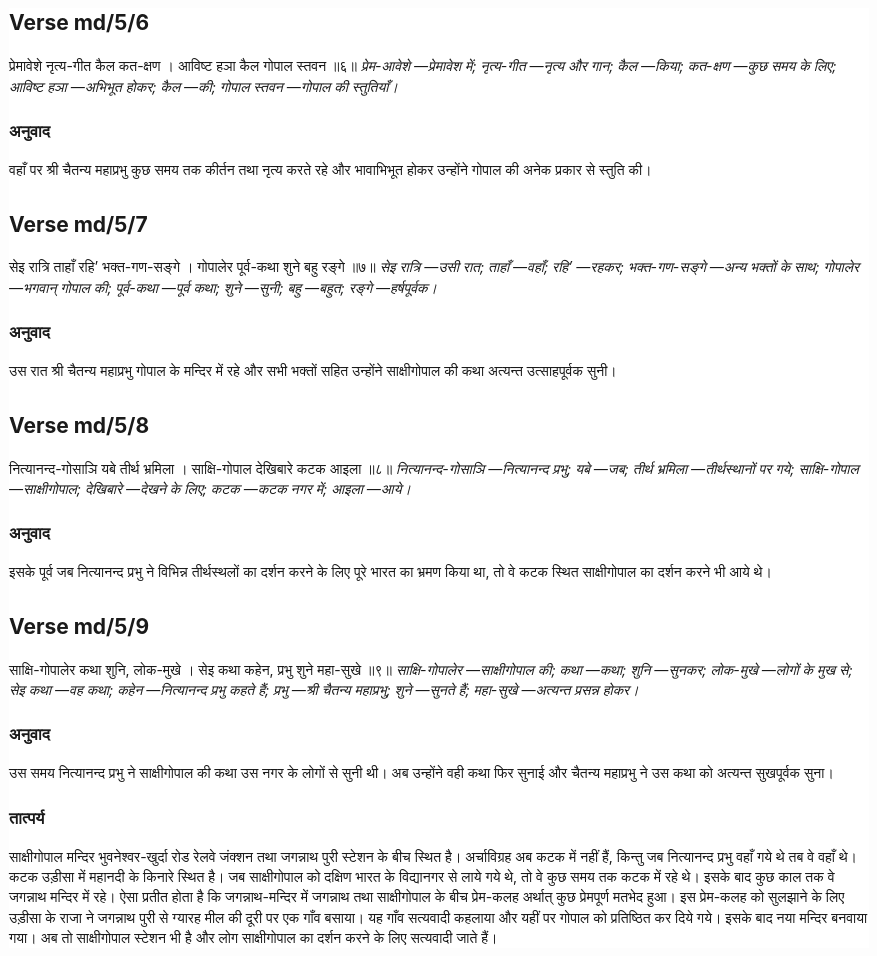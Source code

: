 
## Verse md/5/6
प्रेमावेशे नृत्य-गीत कैल कत-क्षण ।
आविष्ट हञा कैल गोपाल स्तवन ॥६॥
*प्रेम-आवेशे —प्रेमावेश में; नृत्य-गीत —नृत्य और गान; कैल —किया; कत-क्षण —कुछ समय के लिए; आविष्ट हञा —अभिभूत होकर; कैल —की; गोपाल स्तवन —गोपाल की स्तुतियाँ।*


### अनुवाद
वहाँ पर श्री चैतन्य महाप्रभु कुछ समय तक कीर्तन तथा नृत्य करते रहे और भावाभिभूत होकर उन्होंने गोपाल की अनेक प्रकार से स्तुति की।


## Verse md/5/7
सेइ रात्रि ताहाँ रहि’ भक्त-गण-सङ्गे ।
गोपालेर पूर्व-कथा शुने बहु रङ्गे ॥७॥
*सेइ रात्रि —उसी रात; ताहाँ —वहाँ; रहि’ —रहकर; भक्त-गण-सङ्गे —अन्य भक्तों के साथ; गोपालेर —भगवान् गोपाल की; पूर्व-कथा —पूर्व कथा; शुने —सुनी; बहु —बहुत; रङ्गे —हर्षपूर्वक।*


### अनुवाद
उस रात श्री चैतन्य महाप्रभु गोपाल के मन्दिर में रहे और सभी भक्तों सहित उन्होंने साक्षीगोपाल की कथा अत्यन्त उत्साहपूर्वक सुनी।


## Verse md/5/8
नित्यानन्द-गोसाञि यबे तीर्थ भ्रमिला ।
साक्षि-गोपाल देखिबारे कटक आइला ॥८॥
*नित्यानन्द-गोसाञि —नित्यानन्द प्रभु; यबे —जब; तीर्थ भ्रमिला —तीर्थस्थानों पर गये; साक्षि-गोपाल —साक्षीगोपाल; देखिबारे —देखने के लिए; कटक —कटक नगर में; आइला —आये।*


### अनुवाद
इसके पूर्व जब नित्यानन्द प्रभु ने विभिन्न तीर्थस्थलों का दर्शन करने के लिए पूरे भारत का भ्रमण किया था, तो वे कटक स्थित साक्षीगोपाल का दर्शन करने भी आये थे।


## Verse md/5/9
साक्षि-गोपालेर कथा शुनि, लोक-मुखे ।
सेइ कथा कहेन, प्रभु शुने महा-सुखे ॥९॥
*साक्षि-गोपालेर —साक्षीगोपाल की; कथा —कथा; शुनि —सुनकर; लोक-मुखे —लोगों के मुख से; सेइ कथा —वह कथा; कहेन —नित्यानन्द प्रभु कहते हैं; प्रभु —श्री चैतन्य महाप्रभु; शुने —सुनते हैं; महा-सुखे —अत्यन्त प्रसन्न होकर।*


### अनुवाद
उस समय नित्यानन्द प्रभु ने साक्षीगोपाल की कथा उस नगर के लोगों से सुनी थी। अब उन्होंने वही कथा फिर सुनाई और चैतन्य महाप्रभु ने उस कथा को अत्यन्त सुखपूर्वक सुना।


### तात्पर्य
साक्षीगोपाल मन्दिर भुवनेश्वर-खुर्दा रोड रेलवे जंक्शन तथा जगन्नाथ पुरी स्टेशन के बीच स्थित है। अर्चाविग्रह अब कटक में नहीं हैं, किन्तु जब नित्यानन्द प्रभु वहाँ गये थे तब वे वहाँ थे। कटक उड़ीसा में महानदी के किनारे स्थित है। जब साक्षीगोपाल को दक्षिण भारत के विद्यानगर से लाये गये थे, तो वे कुछ समय तक कटक में रहे थे। इसके बाद कुछ काल तक वे जगन्नाथ मन्दिर में रहे। ऐसा प्रतीत होता है कि जगन्नाथ-मन्दिर में जगन्नाथ तथा साक्षीगोपाल के बीच प्रेम-कलह अर्थात् कुछ प्रेमपूर्ण मतभेद हुआ। इस प्रेम-कलह को सुलझाने के लिए उड़ीसा के राजा ने जगन्नाथ पुरी से ग्यारह मील की दूरी पर एक गाँव बसाया। यह गाँव सत्यवादी कहलाया और यहीं पर गोपाल को प्रतिष्ठित कर दिये गये। इसके बाद नया मन्दिर बनवाया गया। अब तो साक्षीगोपाल स्टेशन भी है और लोग साक्षीगोपाल का दर्शन करने के लिए सत्यवादी जाते हैं।
